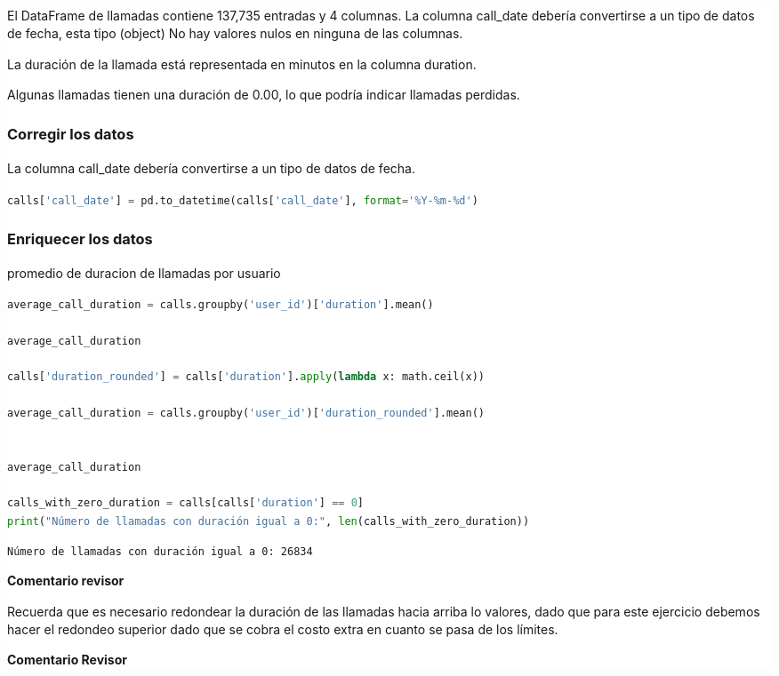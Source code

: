 </table>
</div>



El DataFrame de llamadas contiene 137,735 entradas y 4 columnas.
La columna call_date debería convertirse a un tipo de datos de fecha, esta tipo (object)
No hay valores nulos en ninguna de las columnas.

La duración de la llamada está representada en minutos en la columna duration.

Algunas llamadas tienen una duración de 0.00, lo que podría indicar llamadas perdidas.



### Corregir los datos

La columna call_date debería convertirse a un tipo de datos de fecha.


```python
calls['call_date'] = pd.to_datetime(calls['call_date'], format='%Y-%m-%d')
```

### Enriquecer los datos

promedio de duracion de llamadas por usuario


```python
average_call_duration = calls.groupby('user_id')['duration'].mean()

average_call_duration

calls['duration_rounded'] = calls['duration'].apply(lambda x: math.ceil(x))

average_call_duration = calls.groupby('user_id')['duration_rounded'].mean()


average_call_duration

calls_with_zero_duration = calls[calls['duration'] == 0]
print("Número de llamadas con duración igual a 0:", len(calls_with_zero_duration))
```

    Número de llamadas con duración igual a 0: 26834


<div class="alert alert-block alert-warning">
<b>Comentario revisor</b> <a class="tocSkip"></a>


Recuerda que es necesario redondear la duración de las llamadas  hacia arriba lo valores, dado que para este ejercicio debemos hacer el redondeo superior dado que se cobra el costo extra en cuanto se pasa de los límites.
</div>

<div class="alert alert-block alert-warning">
<b>Comentario Revisor</b> <a class="tocSkip"></a>
